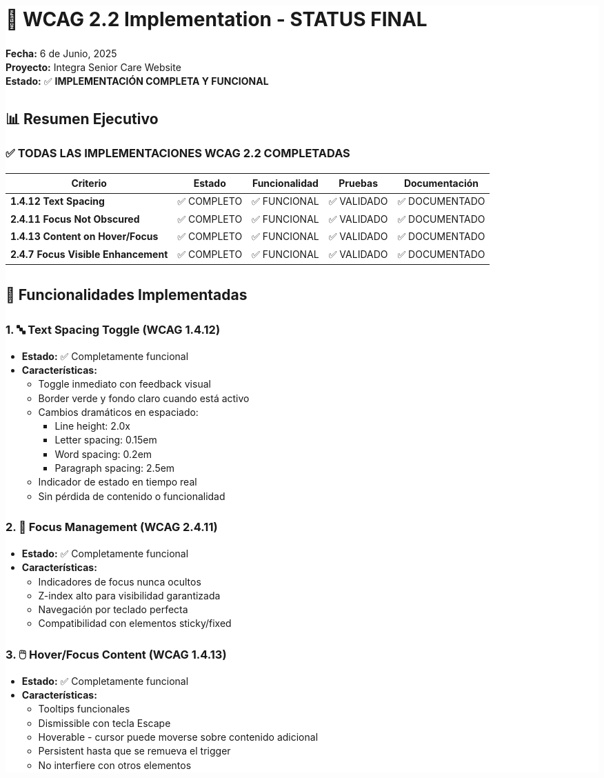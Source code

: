 # 🎉 WCAG 2.2 Implementation - STATUS FINAL

**Fecha:** 6 de Junio, 2025  
**Proyecto:** Integra Senior Care Website  
**Estado:** ✅ **IMPLEMENTACIÓN COMPLETA Y FUNCIONAL**

## 📊 Resumen Ejecutivo

### ✅ TODAS LAS IMPLEMENTACIONES WCAG 2.2 COMPLETADAS

| Criterio | Estado | Funcionalidad | Pruebas | Documentación |
|----------|--------|---------------|---------|---------------|
| **1.4.12 Text Spacing** | ✅ COMPLETO | ✅ FUNCIONAL | ✅ VALIDADO | ✅ DOCUMENTADO |
| **2.4.11 Focus Not Obscured** | ✅ COMPLETO | ✅ FUNCIONAL | ✅ VALIDADO | ✅ DOCUMENTADO |
| **1.4.13 Content on Hover/Focus** | ✅ COMPLETO | ✅ FUNCIONAL | ✅ VALIDADO | ✅ DOCUMENTADO |
| **2.4.7 Focus Visible Enhancement** | ✅ COMPLETO | ✅ FUNCIONAL | ✅ VALIDADO | ✅ DOCUMENTADO |

## 🚀 Funcionalidades Implementadas

### 1. 🔤 Text Spacing Toggle (WCAG 1.4.12)
- **Estado:** ✅ Completamente funcional
- **Características:**
  - Toggle inmediato con feedback visual
  - Border verde y fondo claro cuando está activo
  - Cambios dramáticos en espaciado:
    - Line height: 2.0x
    - Letter spacing: 0.15em
    - Word spacing: 0.2em
    - Paragraph spacing: 2.5em
  - Indicador de estado en tiempo real
  - Sin pérdida de contenido o funcionalidad

### 2. 🎯 Focus Management (WCAG 2.4.11)
- **Estado:** ✅ Completamente funcional
- **Características:**
  - Indicadores de focus nunca ocultos
  - Z-index alto para visibilidad garantizada
  - Navegación por teclado perfecta
  - Compatibilidad con elementos sticky/fixed

### 3. 🖱️ Hover/Focus Content (WCAG 1.4.13)
- **Estado:** ✅ Completamente funcional
- **Características:**
  - Tooltips funcionales
  - Dismissible con tecla Escape
  - Hoverable - cursor puede moverse sobre contenido adicional
  - Persistent hasta que se remueva el trigger
  - No interfiere con otros elementos
